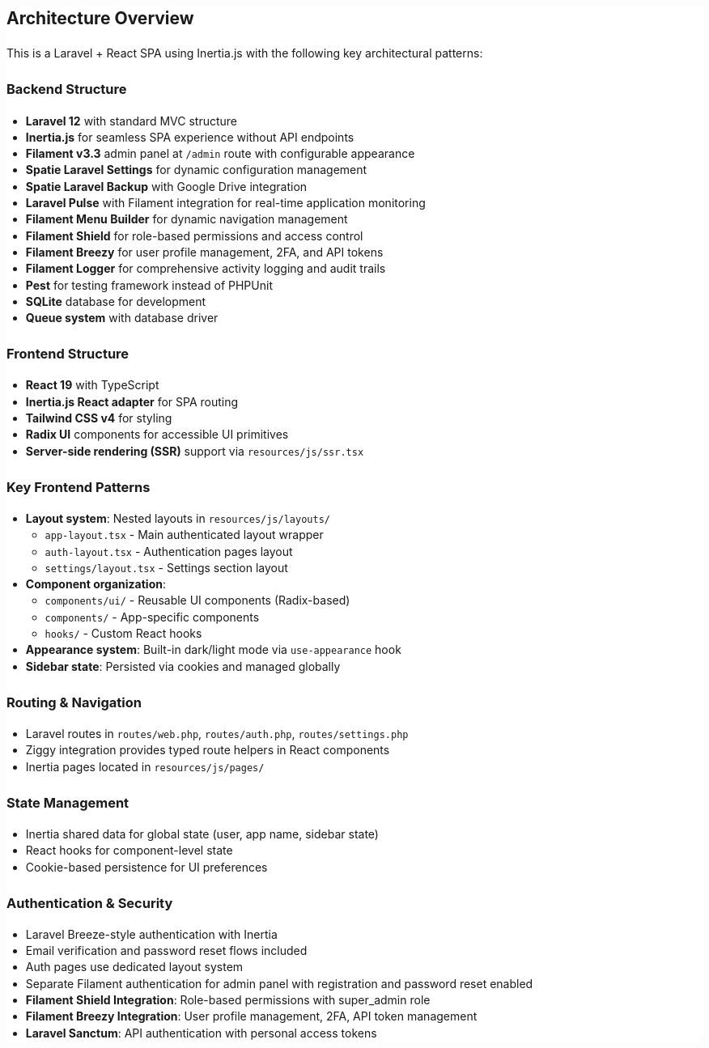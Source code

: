 ## Architecture Overview

This is a Laravel + React SPA using Inertia.js with the following key architectural patterns:

### Backend Structure
- **Laravel 12** with standard MVC structure
- **Inertia.js** for seamless SPA experience without API endpoints
- **Filament v3.3** admin panel at `/admin` route with configurable appearance
- **Spatie Laravel Settings** for dynamic configuration management
- **Spatie Laravel Backup** with Google Drive integration
- **Laravel Pulse** with Filament integration for real-time application monitoring
- **Filament Menu Builder** for dynamic navigation management
- **Filament Shield** for role-based permissions and access control
- **Filament Breezy** for user profile management, 2FA, and API tokens
- **Filament Logger** for comprehensive activity logging and audit trails
- **Pest** for testing framework instead of PHPUnit
- **SQLite** database for development
- **Queue system** with database driver

### Frontend Structure
- **React 19** with TypeScript
- **Inertia.js React adapter** for SPA routing
- **Tailwind CSS v4** for styling
- **Radix UI** components for accessible UI primitives
- **Server-side rendering (SSR)** support via `resources/js/ssr.tsx`

### Key Frontend Patterns
- **Layout system**: Nested layouts in `resources/js/layouts/`
  - `app-layout.tsx` - Main authenticated layout wrapper
  - `auth-layout.tsx` - Authentication pages layout
  - `settings/layout.tsx` - Settings section layout
- **Component organization**:
  - `components/ui/` - Reusable UI components (Radix-based)
  - `components/` - App-specific components
  - `hooks/` - Custom React hooks
- **Appearance system**: Built-in dark/light mode via `use-appearance` hook
- **Sidebar state**: Persisted via cookies and managed globally

### Routing & Navigation
- Laravel routes in `routes/web.php`, `routes/auth.php`, `routes/settings.php`
- Ziggy integration provides typed route helpers in React components
- Inertia pages located in `resources/js/pages/`

### State Management
- Inertia shared data for global state (user, app name, sidebar state)
- React hooks for component-level state
- Cookie-based persistence for UI preferences

### Authentication & Security
- Laravel Breeze-style authentication with Inertia
- Email verification and password reset flows included
- Auth pages use dedicated layout system
- Separate Filament authentication for admin panel with registration and password reset enabled
- **Filament Shield Integration**: Role-based permissions with super_admin role
- **Filament Breezy Integration**: User profile management, 2FA, API token management
- **Laravel Sanctum**: API authentication with personal access tokens

